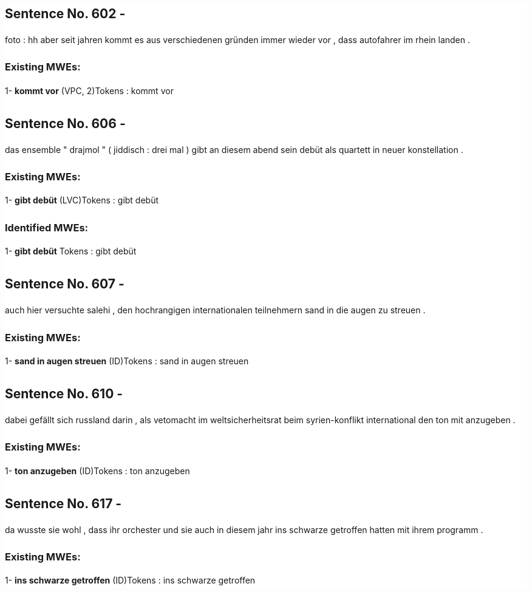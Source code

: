 ## Sentence No. 602 - 
foto : hh aber seit jahren kommt es aus verschiedenen gründen immer wieder vor , dass autofahrer im rhein landen . 
### Existing MWEs: 
1- **kommt vor** (VPC, 2)Tokens : 
kommt
vor

## Sentence No. 606 - 
das ensemble " drajmol " ( jiddisch : drei mal ) gibt an diesem abend sein debüt als quartett in neuer konstellation . 
### Existing MWEs: 
1- **gibt debüt** (LVC)Tokens : 
gibt
debüt

### Identified MWEs: 
1- **gibt debüt** Tokens : 
gibt
debüt

## Sentence No. 607 - 
auch hier versuchte salehi , den hochrangigen internationalen teilnehmern sand in die augen zu streuen . 
### Existing MWEs: 
1- **sand in augen streuen** (ID)Tokens : 
sand
in
augen
streuen

## Sentence No. 610 - 
dabei gefällt sich russland darin , als vetomacht im weltsicherheitsrat beim syrien-konflikt international den ton mit anzugeben . 
### Existing MWEs: 
1- **ton anzugeben** (ID)Tokens : 
ton
anzugeben

## Sentence No. 617 - 
da wusste sie wohl , dass ihr orchester und sie auch in diesem jahr ins schwarze getroffen hatten mit ihrem programm . 
### Existing MWEs: 
1- **ins schwarze getroffen** (ID)Tokens : 
ins
schwarze
getroffen
